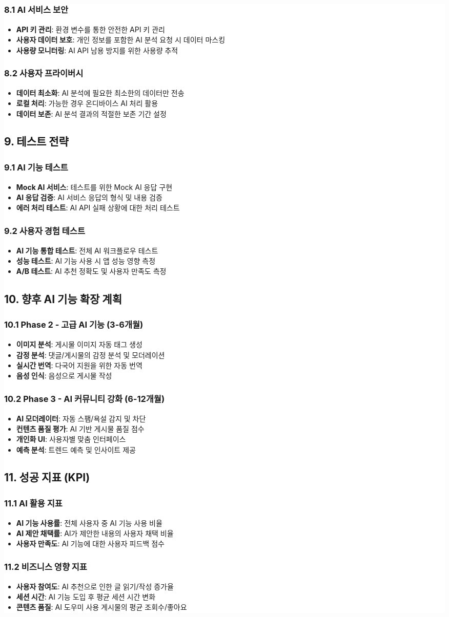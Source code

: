 ### 8.1 AI 서비스 보안
- **API 키 관리**: 환경 변수를 통한 안전한 API 키 관리
- **사용자 데이터 보호**: 개인 정보를 포함한 AI 분석 요청 시 데이터 마스킹
- **사용량 모니터링**: AI API 남용 방지를 위한 사용량 추적

### 8.2 사용자 프라이버시
- **데이터 최소화**: AI 분석에 필요한 최소한의 데이터만 전송
- **로컬 처리**: 가능한 경우 온디바이스 AI 처리 활용
- **데이터 보존**: AI 분석 결과의 적절한 보존 기간 설정

## 9. 테스트 전략

### 9.1 AI 기능 테스트
- **Mock AI 서비스**: 테스트를 위한 Mock AI 응답 구현
- **AI 응답 검증**: AI 서비스 응답의 형식 및 내용 검증
- **에러 처리 테스트**: AI API 실패 상황에 대한 처리 테스트

### 9.2 사용자 경험 테스트
- **AI 기능 통합 테스트**: 전체 AI 워크플로우 테스트
- **성능 테스트**: AI 기능 사용 시 앱 성능 영향 측정
- **A/B 테스트**: AI 추천 정확도 및 사용자 만족도 측정

## 10. 향후 AI 기능 확장 계획

### 10.1 Phase 2 - 고급 AI 기능 (3-6개월)
- **이미지 분석**: 게시물 이미지 자동 태그 생성
- **감정 분석**: 댓글/게시물의 감정 분석 및 모더레이션
- **실시간 번역**: 다국어 지원을 위한 자동 번역
- **음성 인식**: 음성으로 게시물 작성

### 10.2 Phase 3 - AI 커뮤니티 강화 (6-12개월)
- **AI 모더레이터**: 자동 스팸/욕설 감지 및 차단
- **컨텐츠 품질 평가**: AI 기반 게시물 품질 점수
- **개인화 UI**: 사용자별 맞춤 인터페이스
- **예측 분석**: 트렌드 예측 및 인사이트 제공

## 11. 성공 지표 (KPI)

### 11.1 AI 활용 지표
- **AI 기능 사용률**: 전체 사용자 중 AI 기능 사용 비율
- **AI 제안 채택률**: AI가 제안한 내용의 사용자 채택 비율
- **사용자 만족도**: AI 기능에 대한 사용자 피드백 점수

### 11.2 비즈니스 영향 지표
- **사용자 참여도**: AI 추천으로 인한 글 읽기/작성 증가율
- **세션 시간**: AI 기능 도입 후 평균 세션 시간 변화
- **콘텐츠 품질**: AI 도우미 사용 게시물의 평균 조회수/좋아요
